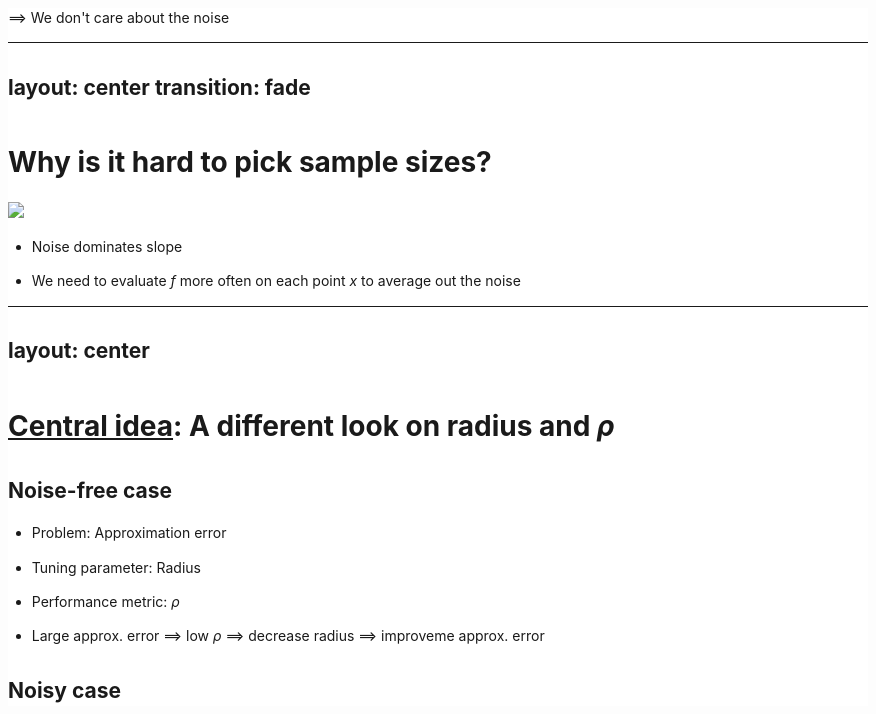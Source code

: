   $\implies$ We don't care about the noise

</div>
</div>


---
layout: center
transition: fade
---

# Why is it hard to pick sample sizes?

<div class="grid grid-cols-2 gap-12">
<div>

<img src="bld_slidev/noise_plot_3.svg" class="rounded" width="450" />

</div>
<div>

- Noise dominates slope

- We need to evaluate $f$ more often on each point $x$ to average out the noise


</div>
</div>


---
layout: center
---

# [Central idea](): A different look on radius and $\rho$

<div class="grid grid-cols-2 gap-6">
<div>

## Noise-free case

- Problem: Approximation error

- Tuning parameter: Radius
- Performance metric: $\rho$
- Large approx. error $\implies$ low $\rho$ $\implies$ decrease radius $\implies$ improveme approx. error


</div>
<div>

## Noisy case
